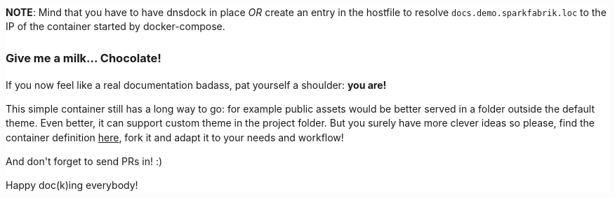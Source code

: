**NOTE**: Mind that you have to have dnsdock in place *OR* create an entry in the hostfile to resolve `docs.demo.sparkfabrik.loc` to the IP of the container started by docker-compose.

### Give me a milk... Chocolate!

If you now feel like a real documentation badass, pat yourself a shoulder: **you are!**

This simple container still has a long way to go: for example public assets would be better served in a folder outside the default theme. Even better, it can support custom theme in the project folder. 
But you surely have more clever ideas so please, find the container definition [here](https://github.com/sparkfabrik/docker-node-raneto), fork it and adapt it to your needs and workflow! 

And don't forget to send PRs in! :)

Happy doc(k)ing everybody!
